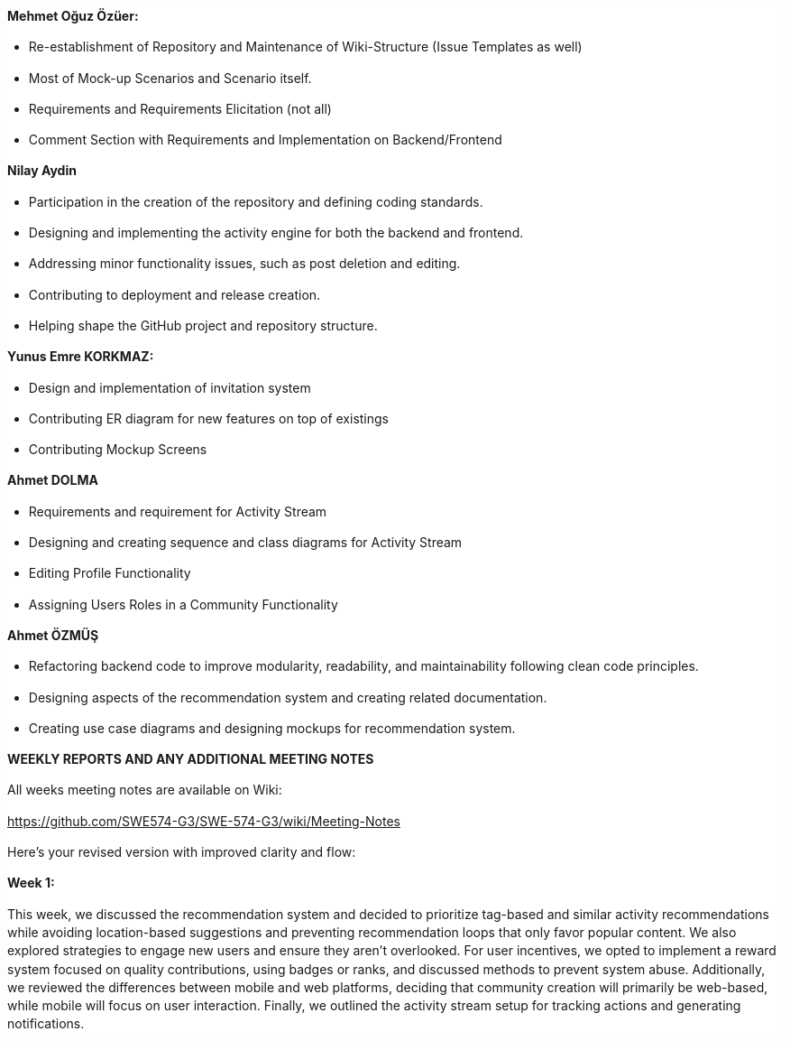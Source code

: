 
**Mehmet Oğuz Özüer:**

*   Re-establishment of Repository and Maintenance of Wiki-Structure (Issue Templates as well)
    
*   Most of Mock-up Scenarios and Scenario itself.
    
*   Requirements and Requirements Elicitation (not all)
    
*   Comment Section with Requirements and Implementation on Backend/Frontend
    

**Nilay Aydin**

*   Participation in the creation of the repository and defining coding standards.
    
*   Designing and implementing the activity engine for both the backend and frontend.
    
*   Addressing minor functionality issues, such as post deletion and editing.
    
*   Contributing to deployment and release creation.
    
*   Helping shape the GitHub project and repository structure.
    

**Yunus Emre KORKMAZ:**

*   Design and implementation of invitation system
    
*   Contributing ER diagram for new features on top of existings
    
*   Contributing Mockup Screens
    

**Ahmet DOLMA**

*   Requirements and requirement for Activity Stream
    
*   Designing and creating sequence and class diagrams for Activity Stream
    
*   Editing Profile Functionality
    
*   Assigning Users Roles in a Community Functionality

**Ahmet ÖZMÜŞ**

* Refactoring backend code to improve modularity, readability, and maintainability following clean code principles.
  
* Designing aspects of the recommendation system and creating related documentation.

* Creating use case diagrams and designing mockups for recommendation system.
    

**WEEKLY REPORTS AND ANY ADDITIONAL MEETING NOTES**

All weeks meeting notes are available on Wiki:

https://github.com/SWE574-G3/SWE-574-G3/wiki/Meeting-Notes

Here’s your revised version with improved clarity and flow:

**Week 1:**

This week, we discussed the recommendation system and decided to prioritize tag-based and similar activity recommendations while avoiding location-based suggestions and preventing recommendation loops that only favor popular content. We also explored strategies to engage new users and ensure they aren’t overlooked. For user incentives, we opted to implement a reward system focused on quality contributions, using badges or ranks, and discussed methods to prevent system abuse. Additionally, we reviewed the differences between mobile and web platforms, deciding that community creation will primarily be web-based, while mobile will focus on user interaction. Finally, we outlined the activity stream setup for tracking actions and generating notifications.
